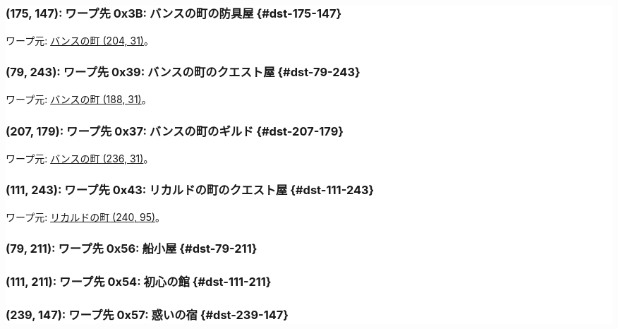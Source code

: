 ### (175, 147): ワープ先 0x3B: バンスの町の防具屋 {#dst-175-147}

ワープ元: [バンスの町 (204, 31)](@/map/map-13a/_index.md#event-204-31)。

### (79, 243): ワープ先 0x39: バンスの町のクエスト屋 {#dst-79-243}

ワープ元: [バンスの町 (188, 31)](@/map/map-13a/_index.md#event-188-31)。

### (207, 179): ワープ先 0x37: バンスの町のギルド {#dst-207-179}

ワープ元: [バンスの町 (236, 31)](@/map/map-13a/_index.md#event-236-31)。

### (111, 243): ワープ先 0x43: リカルドの町のクエスト屋 {#dst-111-243}

ワープ元: [リカルドの町 (240, 95)](@/map/map-13a/_index.md#event-240-95)。

### (79, 211): ワープ先 0x56: 船小屋 {#dst-79-211}

### (111, 211): ワープ先 0x54: 初心の館 {#dst-111-211}

### (239, 147): ワープ先 0x57: 惑いの宿 {#dst-239-147}


